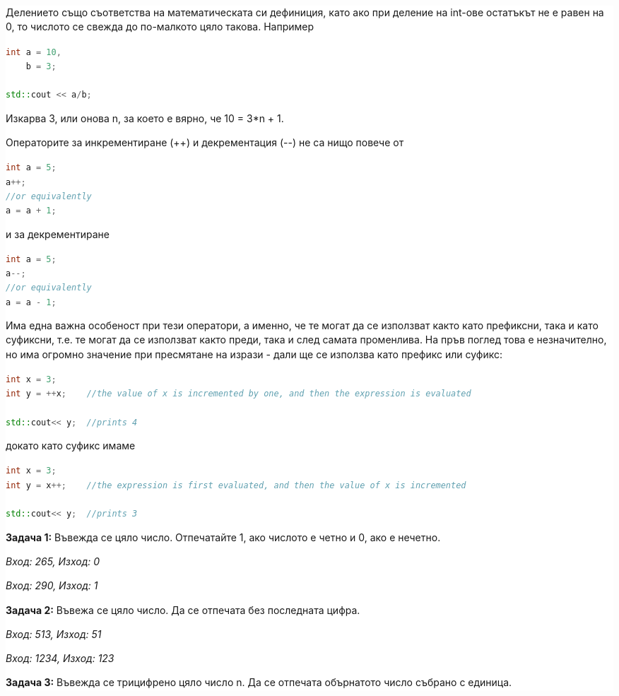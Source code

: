   Делението също съответства на математическата си дефиниция, като ако при деление на int-ове остатъкът не е равен на 0, то числото се свежда до по-малкото цяло такова. Например  
  
  ```c++
  int a = 10,
      b = 3;
  
  std::cout << a/b;
  ```
  Изкарва 3, или онова n, за което е вярно, че 10 = 3*n + 1.  
  
 Операторите за инкрементиране (++) и декрементация (--) не са нищо повече от 
  ```c++
  int a = 5;
  a++; 
  //or equivalently
  a = a + 1;
  ```
  и за декрементиране
  ```c++
  int a = 5;
  a--;
  //or equivalently
  a = a - 1;
  ```
  
  Има една важна особеност при тези оператори, а именно, че те могат да се използват както като префиксни, така и като суфиксни, т.е. те могат да се използват както преди, така и след самата променлива. На пръв поглед това е незначително, но има огромно значение при пресмятане на изрази - дали ще се използва като префикс или суфикс:   
```c++
int x = 3;
int y = ++x;    //the value of x is incremented by one, and then the expression is evaluated
	
std::cout<< y;  //prints 4
```
докато като суфикс имаме  
```c++
int x = 3;
int y = x++;    //the expression is first evaluated, and then the value of x is incremented
	
std::cout<< y;  //prints 3	
```
  
  **Задача 1:** Въвежда се цяло число. Отпечатайте 1, ако числото е четно и 0, ако е нечетно.

*Вход: 265, Изход: 0*

*Вход: 290, Изход: 1*

  **Задача 2:**  Въвежа се цяло число. Да се отпечата без последната цифра.

*Вход: 513, Изход: 51*

*Вход: 1234, Изход: 123*
  
  **Задача 3:** Въвежда се трицифрено цяло число n. Да се отпечата обърнатото число събрано с единица.
